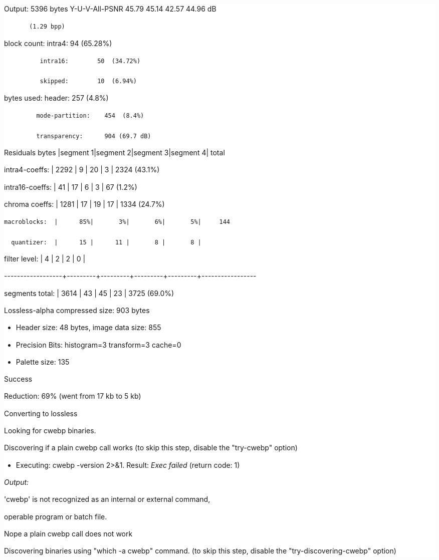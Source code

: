 Output:    5396 bytes Y-U-V-All-PSNR 45.79 45.14 42.57   44.96 dB

           (1.29 bpp)

block count:  intra4:         94  (65.28%)

              intra16:        50  (34.72%)

              skipped:        10  (6.94%)

bytes used:  header:            257  (4.8%)

             mode-partition:    454  (8.4%)

             transparency:      904 (69.7 dB)

 Residuals bytes  |segment 1|segment 2|segment 3|segment 4|  total

  intra4-coeffs:  |    2292 |       9 |      20 |       3 |    2324  (43.1%)

 intra16-coeffs:  |      41 |      17 |       6 |       3 |      67  (1.2%)

  chroma coeffs:  |    1281 |      17 |      19 |      17 |    1334  (24.7%)

    macroblocks:  |      85%|       3%|       6%|       5%|     144

      quantizer:  |      15 |      11 |       8 |       8 |

   filter level:  |       4 |       2 |       2 |       0 |

------------------+---------+---------+---------+---------+-----------------

 segments total:  |    3614 |      43 |      45 |      23 |    3725  (69.0%)

Lossless-alpha compressed size: 903 bytes

  * Header size: 48 bytes, image data size: 855

  * Precision Bits: histogram=3 transform=3 cache=0

  * Palette size:   135


Success

Reduction: 69% (went from 17 kb to 5 kb)


Converting to lossless

Looking for cwebp binaries.

Discovering if a plain cwebp call works (to skip this step, disable the "try-cwebp" option)

- Executing: cwebp -version 2>&1. Result: *Exec failed* (return code: 1)


*Output:* 

'cwebp' is not recognized as an internal or external command,

operable program or batch file.


Nope a plain cwebp call does not work

Discovering binaries using "which -a cwebp" command. (to skip this step, disable the "try-discovering-cwebp" option)
